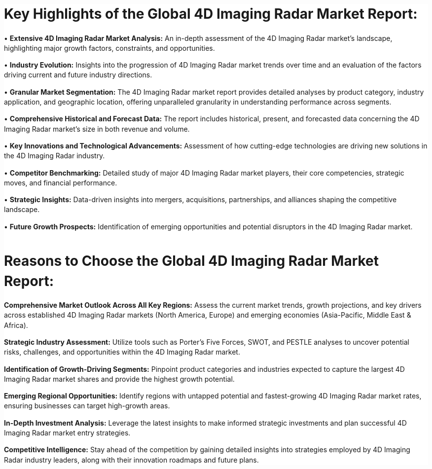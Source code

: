 # <strong>Key Highlights of the Global 4D Imaging Radar Market Report:</strong>

• <strong>Extensive 4D Imaging Radar Market Analysis:</strong> An in-depth assessment of the 4D Imaging Radar market’s landscape, highlighting major growth factors, constraints, and opportunities.

• <strong>Industry Evolution:</strong> Insights into the progression of 4D Imaging Radar market trends over time and an evaluation of the factors driving current and future industry directions.

• <strong>Granular Market Segmentation:</strong> The 4D Imaging Radar market report provides detailed analyses by product category, industry application, and geographic location, offering unparalleled granularity in understanding performance across segments.

• <strong>Comprehensive Historical and Forecast Data:</strong> The report includes historical, present, and forecasted data concerning the 4D Imaging Radar market’s size in both revenue and volume.

• <strong>Key Innovations and Technological Advancements:</strong> Assessment of how cutting-edge technologies are driving new solutions in the 4D Imaging Radar industry.

• <strong>Competitor Benchmarking:</strong> Detailed study of major 4D Imaging Radar market players, their core competencies, strategic moves, and financial performance.

• <strong>Strategic Insights:</strong> Data-driven insights into mergers, acquisitions, partnerships, and alliances shaping the competitive landscape.

• <strong>Future Growth Prospects:</strong> Identification of emerging opportunities and potential disruptors in the 4D Imaging Radar market.

# <strong>Reasons to Choose the Global 4D Imaging Radar Market Report:</strong>

<strong>Comprehensive Market Outlook Across All Key Regions:</strong>
Assess the current market trends, growth projections, and key drivers across established 4D Imaging Radar markets (North America, Europe) and emerging economies (Asia-Pacific, Middle East & Africa).

<strong>Strategic Industry Assessment:</strong>
Utilize tools such as Porter’s Five Forces, SWOT, and PESTLE analyses to uncover potential risks, challenges, and opportunities within the 4D Imaging Radar market.

<strong>Identification of Growth-Driving Segments:</strong>
Pinpoint product categories and industries expected to capture the largest 4D Imaging Radar market shares and provide the highest growth potential.

<strong>Emerging Regional Opportunities:</strong>
Identify regions with untapped potential and fastest-growing 4D Imaging Radar market rates, ensuring businesses can target high-growth areas.

<strong>In-Depth Investment Analysis:</strong>
Leverage the latest insights to make informed strategic investments and plan successful 4D Imaging Radar market entry strategies.

<strong>Competitive Intelligence:</strong>
Stay ahead of the competition by gaining detailed insights into strategies employed by 4D Imaging Radar industry leaders, along with their innovation roadmaps and future plans.
